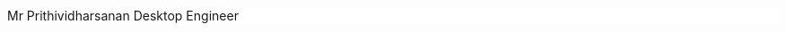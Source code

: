   </tr>
  <tr>
    <td class="tg-dox4"><span style="font-weight:inherit;font-style:inherit">Mr</span></td>
    <td class="tg-dox4"><span style="font-weight:inherit;font-style:inherit">Prithividharsanan</span></td>
    <td class="tg-dox4"><span style="font-weight:inherit;font-style:inherit">Desktop Engineer</span></td>
  </tr>
</tbody>
</table>